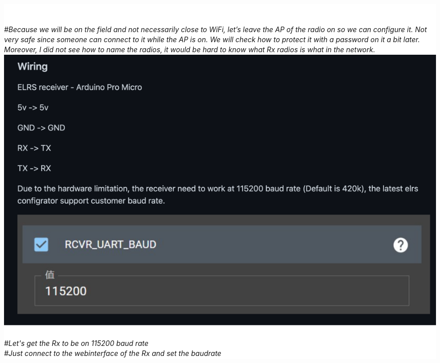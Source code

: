 <br><br>
_#Because we will be on the field and not necessarily close to WiFi, let’s leave the AP of the radio on so we can configure it. Not very safe since someone can connect to it while the AP is on. We will check how to protect it with a  password on it a bit later.
Moreover, I did not see how to name the radios, it would be hard to know what Rx radios is what in the network._<br>
![image30](/images/image30.png)
<br><br>
_#Let's get the Rx to be on 115200 baud rate_<br>
_#Just connect to the webinterface of the Rx and set the baudrate_<br>